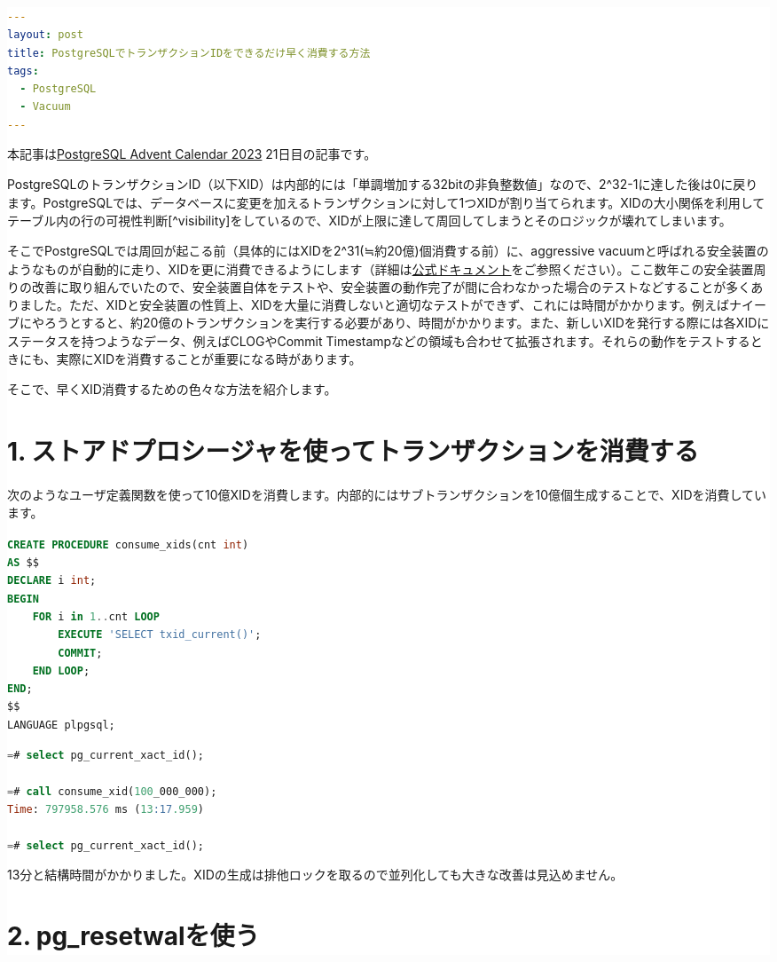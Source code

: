 ```yaml
---
layout: post
title: PostgreSQLでトランザクションIDをできるだけ早く消費する方法
tags:
  - PostgreSQL
  - Vacuum
---
```


本記事は[PostgreSQL Advent Calendar 2023](https://qiita.com/advent-calendar/2023/postgresql) 21日目の記事です。

PostgreSQLのトランザクションID（以下XID）は内部的には「単調増加する32bitの非負整数値」なので、2^32-1に達した後は0に戻ります。PostgreSQLでは、データベースに変更を加えるトランザクションに対して1つXIDが割り当てられます。XIDの大小関係を利用してテーブル内の行の可視性判断[^visibility]をしているので、XIDが上限に達して周回してしまうとそのロジックが壊れてしまいます。

そこでPostgreSQLでは周回が起こる前（具体的にはXIDを2^31(≒約20億)個消費する前）に、aggressive vacuumと呼ばれる安全装置のようなものが自動的に走り、XIDを更に消費できるようにします（詳細は[公式ドキュメント](https://www.postgresql.jp/document/14/html/routine-vacuuming.html#VACUUM-FOR-WRAPAROUND)をご参照ください）。ここ数年この安全装置周りの改善に取り組んでいたので、安全装置自体をテストや、安全装置の動作完了が間に合わなかった場合のテストなどすることが多くありました。ただ、XIDと安全装置の性質上、XIDを大量に消費しないと適切なテストができず、これには時間がかかります。例えばナイーブにやろうとすると、約20億のトランザクションを実行する必要があり、時間がかかります。また、新しいXIDを発行する際には各XIDにステータスを持つようなデータ、例えばCLOGやCommit Timestampなどの領域も合わせて拡張されます。それらの動作をテストするときにも、実際にXIDを消費することが重要になる時があります。

そこで、早くXID消費するための色々な方法を紹介します。

# 1. ストアドプロシージャを使ってトランザクションを消費する

次のようなユーザ定義関数を使って10億XIDを消費します。内部的にはサブトランザクションを10億個生成することで、XIDを消費しています。

```sql
CREATE PROCEDURE consume_xids(cnt int)
AS $$
DECLARE i int;
BEGIN
	FOR i in 1..cnt LOOP
		EXECUTE 'SELECT txid_current()';
		COMMIT;
	END LOOP;
END;
$$
LANGUAGE plpgsql;
```

```sql
=# select pg_current_xact_id();

=# call consume_xid(100_000_000);
Time: 797958.576 ms (13:17.959)

=# select pg_current_xact_id();
```

13分と結構時間がかかりました。XIDの生成は排他ロックを取るので並列化しても大きな改善は見込めません。

# 2. pg_resetwalを使う
